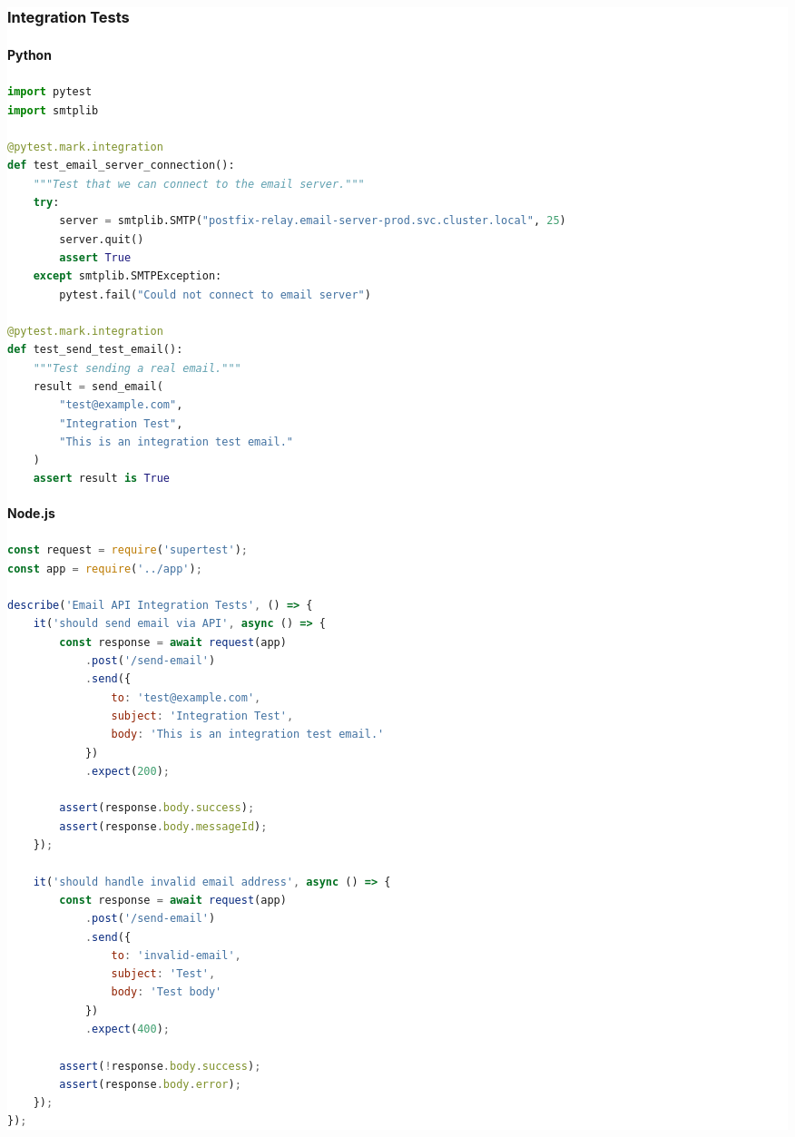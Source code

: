### Integration Tests

#### Python
```python
import pytest
import smtplib

@pytest.mark.integration
def test_email_server_connection():
    """Test that we can connect to the email server."""
    try:
        server = smtplib.SMTP("postfix-relay.email-server-prod.svc.cluster.local", 25)
        server.quit()
        assert True
    except smtplib.SMTPException:
        pytest.fail("Could not connect to email server")

@pytest.mark.integration
def test_send_test_email():
    """Test sending a real email."""
    result = send_email(
        "test@example.com",
        "Integration Test",
        "This is an integration test email."
    )
    assert result is True
```

#### Node.js
```javascript
const request = require('supertest');
const app = require('../app');

describe('Email API Integration Tests', () => {
    it('should send email via API', async () => {
        const response = await request(app)
            .post('/send-email')
            .send({
                to: 'test@example.com',
                subject: 'Integration Test',
                body: 'This is an integration test email.'
            })
            .expect(200);
        
        assert(response.body.success);
        assert(response.body.messageId);
    });
    
    it('should handle invalid email address', async () => {
        const response = await request(app)
            .post('/send-email')
            .send({
                to: 'invalid-email',
                subject: 'Test',
                body: 'Test body'
            })
            .expect(400);
        
        assert(!response.body.success);
        assert(response.body.error);
    });
});
```
